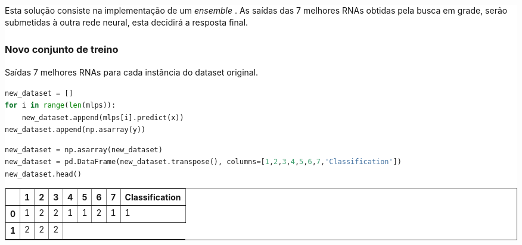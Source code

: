 Esta solução consiste na implementação de um *ensemble* . As saídas das 7 melhores RNAs obtidas pela busca em grade, serão submetidas à outra rede neural, esta decidirá a resposta final.

### Novo conjunto de treino
Saídas 7 melhores RNAs para cada instância do dataset original.


```python
new_dataset = []
for i in range(len(mlps)):
    new_dataset.append(mlps[i].predict(x))
new_dataset.append(np.asarray(y))
```


```python
new_dataset = np.asarray(new_dataset)
new_dataset = pd.DataFrame(new_dataset.transpose(), columns=[1,2,3,4,5,6,7,'Classification'])
new_dataset.head()
```




<div>
<style scoped>
    .dataframe tbody tr th:only-of-type {
        vertical-align: middle;
    }

    .dataframe tbody tr th {
        vertical-align: top;
    }

    .dataframe thead th {
        text-align: right;
    }
</style>
<table border="1" class="dataframe">
  <thead>
    <tr style="text-align: right;">
      <th></th>
      <th>1</th>
      <th>2</th>
      <th>3</th>
      <th>4</th>
      <th>5</th>
      <th>6</th>
      <th>7</th>
      <th>Classification</th>
    </tr>
  </thead>
  <tbody>
    <tr>
      <th>0</th>
      <td>1</td>
      <td>2</td>
      <td>2</td>
      <td>1</td>
      <td>1</td>
      <td>2</td>
      <td>1</td>
      <td>1</td>
    </tr>
    <tr>
      <th>1</th>
      <td>2</td>
      <td>2</td>
      <td>2</td>